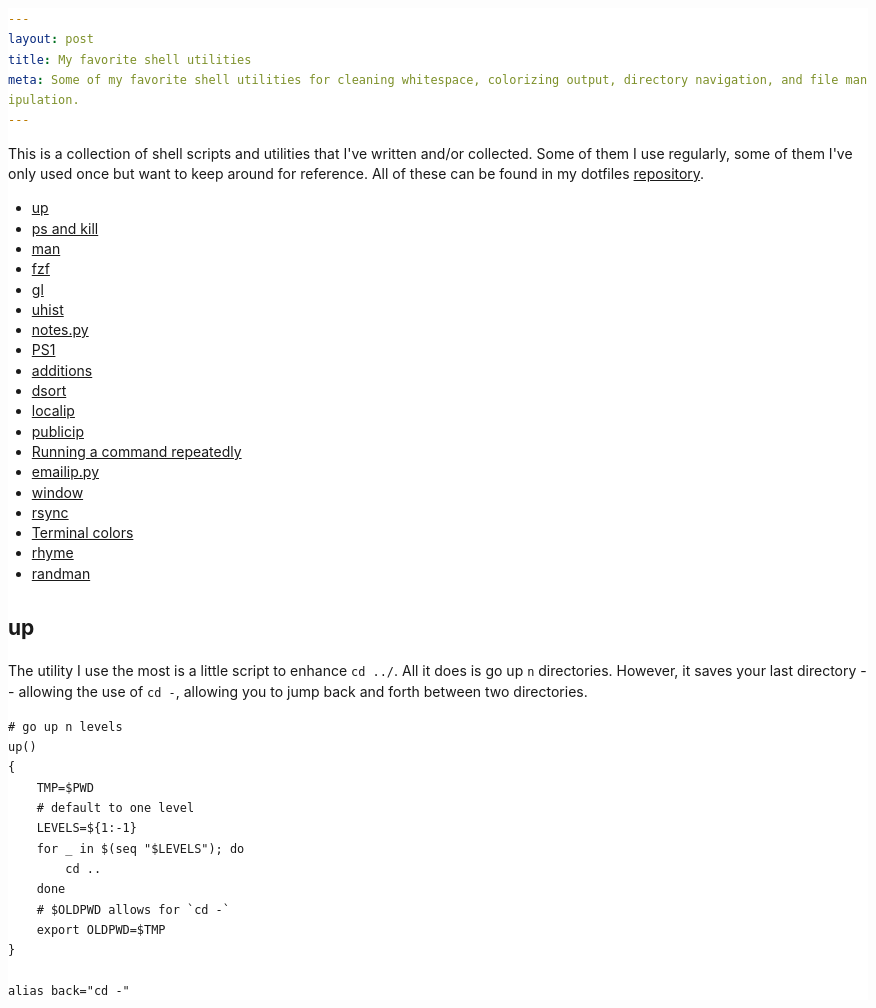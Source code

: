 ```yaml
---
layout: post
title: My favorite shell utilities
meta: Some of my favorite shell utilities for cleaning whitespace, colorizing output, directory navigation, and file manipulation.
---
```


This is a collection of shell scripts and utilities that I've written and/or collected. Some of them I use regularly, some of them I've only used once but want to keep around for reference. All of these can be found in my dotfiles [repository](https://github.com/Notgnoshi/dotfiles).

* [up](#up)
* [ps and kill](#ps-and-kill)
* [man](#man)
* [fzf](#fzf)
* [gl](#gl)
* [uhist](#uhist)
* [notes.py](#notespy)
* [PS1](#ps1)
* [additions](#additions)
* [dsort](#dsort)
* [localip](#localip)
* [publicip](#publicip)
* [Running a command repeatedly](#running-a-command-repeatedly)
* [emailip.py](#emailippy)
* [window](#window)
* [rsync](#rsync)
* [Terminal colors](#terminal-colors)
* [rhyme](#rhyme)
* [randman](#randman)

## up

The utility I use the most is a little script to enhance `cd ../`. All it does is go up `n` directories. However, it saves your last directory -- allowing the use of `cd -`, allowing you to jump back and forth between two directories.

```shell
# go up n levels
up()
{
    TMP=$PWD
    # default to one level
    LEVELS=${1:-1}
    for _ in $(seq "$LEVELS"); do
        cd ..
    done
    # $OLDPWD allows for `cd -`
    export OLDPWD=$TMP
}

alias back="cd -"
```
